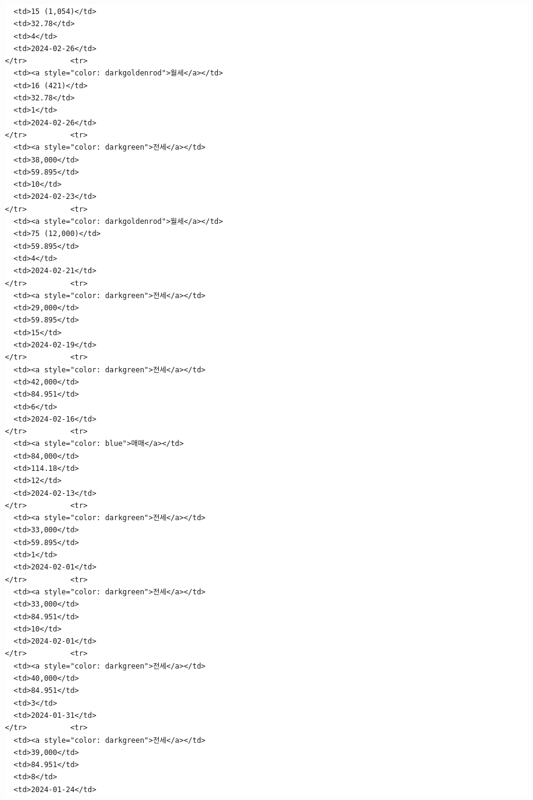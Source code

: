       <td>15 (1,054)</td>
      <td>32.78</td>
      <td>4</td>
      <td>2024-02-26</td>
    </tr>          <tr>
      <td><a style="color: darkgoldenrod">월세</a></td>
      <td>16 (421)</td>
      <td>32.78</td>
      <td>1</td>
      <td>2024-02-26</td>
    </tr>          <tr>
      <td><a style="color: darkgreen">전세</a></td>
      <td>38,000</td>
      <td>59.895</td>
      <td>10</td>
      <td>2024-02-23</td>
    </tr>          <tr>
      <td><a style="color: darkgoldenrod">월세</a></td>
      <td>75 (12,000)</td>
      <td>59.895</td>
      <td>4</td>
      <td>2024-02-21</td>
    </tr>          <tr>
      <td><a style="color: darkgreen">전세</a></td>
      <td>29,000</td>
      <td>59.895</td>
      <td>15</td>
      <td>2024-02-19</td>
    </tr>          <tr>
      <td><a style="color: darkgreen">전세</a></td>
      <td>42,000</td>
      <td>84.951</td>
      <td>6</td>
      <td>2024-02-16</td>
    </tr>          <tr>
      <td><a style="color: blue">매매</a></td>
      <td>84,000</td>
      <td>114.18</td>
      <td>12</td>
      <td>2024-02-13</td>
    </tr>          <tr>
      <td><a style="color: darkgreen">전세</a></td>
      <td>33,000</td>
      <td>59.895</td>
      <td>1</td>
      <td>2024-02-01</td>
    </tr>          <tr>
      <td><a style="color: darkgreen">전세</a></td>
      <td>33,000</td>
      <td>84.951</td>
      <td>10</td>
      <td>2024-02-01</td>
    </tr>          <tr>
      <td><a style="color: darkgreen">전세</a></td>
      <td>40,000</td>
      <td>84.951</td>
      <td>3</td>
      <td>2024-01-31</td>
    </tr>          <tr>
      <td><a style="color: darkgreen">전세</a></td>
      <td>39,000</td>
      <td>84.951</td>
      <td>8</td>
      <td>2024-01-24</td>